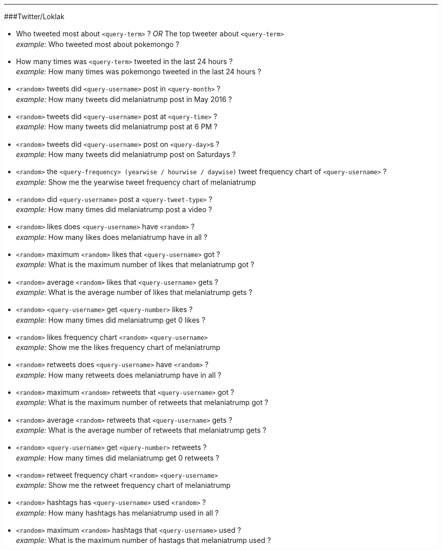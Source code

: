 ***
###Twitter/Loklak

- Who tweeted most about `<query-term>` ? *OR* The top tweeter about `<query-term>`<br>
_example:_  Who tweeted most about pokemongo ?

- How many times was `<query-term>` tweeted in the last 24 hours ?<br>
_example:_  How many times was pokemongo tweeted in the last 24 hours ?

- `<random>` tweets did `<query-username>` post in `<query-month>` ?<br>
_example:_  How many tweets did melaniatrump post in May 2016 ?

- `<random>` tweets did `<query-username>` post at `<query-time>` ?<br>
_example:_  How many tweets did melaniatrump post at 6 PM ?

- `<random>` tweets did `<query-username>` post on `<query-day>`s ?<br>
_example:_  How many tweets did melaniatrump post on Saturdays ?

- `<random>` the `<query-frequency> (yearwise / hourwise / daywise)` tweet frequency chart of `<query-username>` ?<br>
_example:_  Show me the yearwise tweet frequency chart of melaniatrump 

- `<random>` did `<query-username>` post a `<query-tweet-type>` ?<br>
_example:_  How many times did melaniatrump post a video ?

- `<random>` likes does `<query-username>` have `<random>` ?<br>
_example:_  How many likes does melaniatrump have in all ?

- `<random>` maximum `<random>` likes that `<query-username>` got ?<br>
_example:_  What is the maximum number of likes that melaniatrump got ?

- `<random>` average `<random>` likes that `<query-username>` gets ?<br>
_example:_  What is the average number of likes that melaniatrump gets ?

- `<random>` `<query-username>` get `<query-number>` likes ?<br>
_example:_  How many times did melaniatrump get 0 likes ?

- `<random>` likes frequency chart `<random>` `<query-username>`<br>
_example:_  Show me the likes frequency chart of melaniatrump

- `<random>` retweets does `<query-username>` have `<random>` ?<br>
_example:_  How many retweets does melaniatrump have in all ?

- `<random>` maximum `<random>` retweets that `<query-username>` got ?<br>
_example:_  What is the maximum number of retweets that melaniatrump got ?

- `<random>` average `<random>` retweets that `<query-username>` gets ?<br>
_example:_  What is the average number of retweets that melaniatrump gets ?

- `<random>` `<query-username>` get `<query-number>` retweets ?<br>
_example:_  How many times did melaniatrump get 0 retweets ?

- `<random>` retweet frequency chart `<random>` `<query-username>`<br>
_example:_  Show me the retweet frequency chart of melaniatrump 

- `<random>` hashtags has `<query-username>` used `<random>` ?<br>
_example:_  How many hashtags has melaniatrump used in all ?

- `<random>` maximum `<random>` hashtags that `<query-username>` used ?<br>
_example:_  What is the maximum number of hastags that melaniatrump used ?
